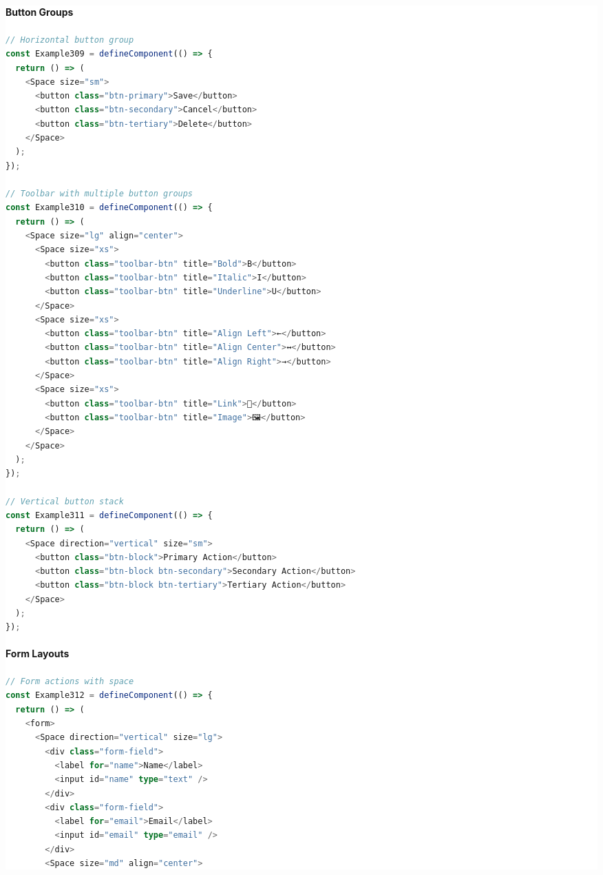 #### Button Groups

```typescript
// Horizontal button group
const Example309 = defineComponent(() => {
  return () => (
    <Space size="sm">
      <button class="btn-primary">Save</button>
      <button class="btn-secondary">Cancel</button>
      <button class="btn-tertiary">Delete</button>
    </Space>
  );
});

// Toolbar with multiple button groups
const Example310 = defineComponent(() => {
  return () => (
    <Space size="lg" align="center">
      <Space size="xs">
        <button class="toolbar-btn" title="Bold">B</button>
        <button class="toolbar-btn" title="Italic">I</button>
        <button class="toolbar-btn" title="Underline">U</button>
      </Space>
      <Space size="xs">
        <button class="toolbar-btn" title="Align Left">←</button>
        <button class="toolbar-btn" title="Align Center">↔</button>
        <button class="toolbar-btn" title="Align Right">→</button>
      </Space>
      <Space size="xs">
        <button class="toolbar-btn" title="Link">🔗</button>
        <button class="toolbar-btn" title="Image">🖼</button>
      </Space>
    </Space>
  );
});

// Vertical button stack
const Example311 = defineComponent(() => {
  return () => (
    <Space direction="vertical" size="sm">
      <button class="btn-block">Primary Action</button>
      <button class="btn-block btn-secondary">Secondary Action</button>
      <button class="btn-block btn-tertiary">Tertiary Action</button>
    </Space>
  );
});
```

#### Form Layouts

```typescript
// Form actions with space
const Example312 = defineComponent(() => {
  return () => (
    <form>
      <Space direction="vertical" size="lg">
        <div class="form-field">
          <label for="name">Name</label>
          <input id="name" type="text" />
        </div>
        <div class="form-field">
          <label for="email">Email</label>
          <input id="email" type="email" />
        </div>
        <Space size="md" align="center">
```